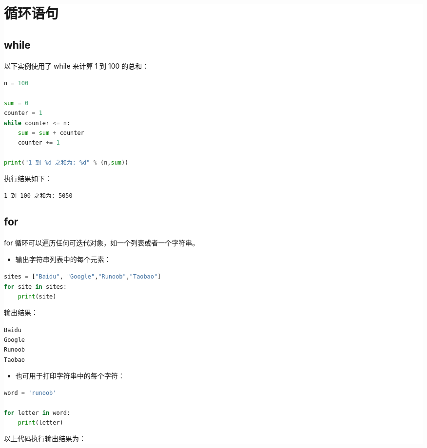 # 循环语句

## while

以下实例使用了 while 来计算 1 到 100 的总和：

```python
n = 100
 
sum = 0
counter = 1
while counter <= n:
    sum = sum + counter
    counter += 1
 
print("1 到 %d 之和为: %d" % (n,sum))
```

执行结果如下：

```
1 到 100 之和为: 5050
```

## for

for 循环可以遍历任何可迭代对象，如一个列表或者一个字符串。

- 输出字符串列表中的每个元素：

```python
sites = ["Baidu", "Google","Runoob","Taobao"]
for site in sites:
    print(site)
```

输出结果：

```
Baidu
Google
Runoob
Taobao
```

- 也可用于打印字符串中的每个字符：

```python
word = 'runoob'

for letter in word:
    print(letter)
```

以上代码执行输出结果为：
